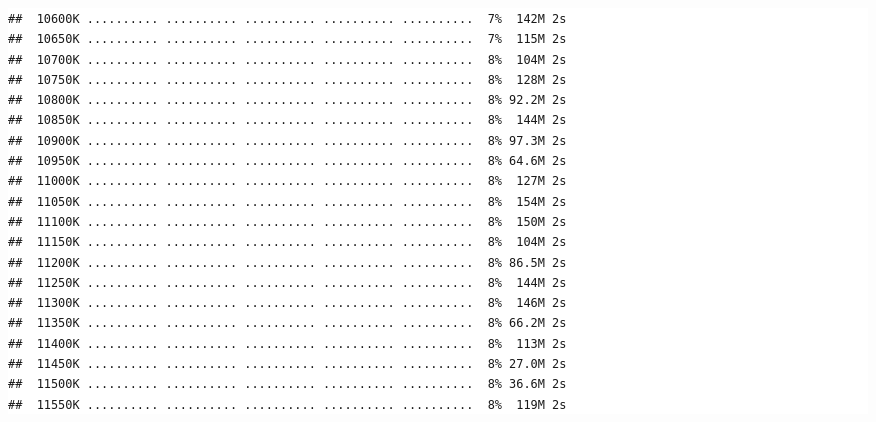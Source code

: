     ##  10600K .......... .......... .......... .......... ..........  7%  142M 2s
    ##  10650K .......... .......... .......... .......... ..........  7%  115M 2s
    ##  10700K .......... .......... .......... .......... ..........  8%  104M 2s
    ##  10750K .......... .......... .......... .......... ..........  8%  128M 2s
    ##  10800K .......... .......... .......... .......... ..........  8% 92.2M 2s
    ##  10850K .......... .......... .......... .......... ..........  8%  144M 2s
    ##  10900K .......... .......... .......... .......... ..........  8% 97.3M 2s
    ##  10950K .......... .......... .......... .......... ..........  8% 64.6M 2s
    ##  11000K .......... .......... .......... .......... ..........  8%  127M 2s
    ##  11050K .......... .......... .......... .......... ..........  8%  154M 2s
    ##  11100K .......... .......... .......... .......... ..........  8%  150M 2s
    ##  11150K .......... .......... .......... .......... ..........  8%  104M 2s
    ##  11200K .......... .......... .......... .......... ..........  8% 86.5M 2s
    ##  11250K .......... .......... .......... .......... ..........  8%  144M 2s
    ##  11300K .......... .......... .......... .......... ..........  8%  146M 2s
    ##  11350K .......... .......... .......... .......... ..........  8% 66.2M 2s
    ##  11400K .......... .......... .......... .......... ..........  8%  113M 2s
    ##  11450K .......... .......... .......... .......... ..........  8% 27.0M 2s
    ##  11500K .......... .......... .......... .......... ..........  8% 36.6M 2s
    ##  11550K .......... .......... .......... .......... ..........  8%  119M 2s